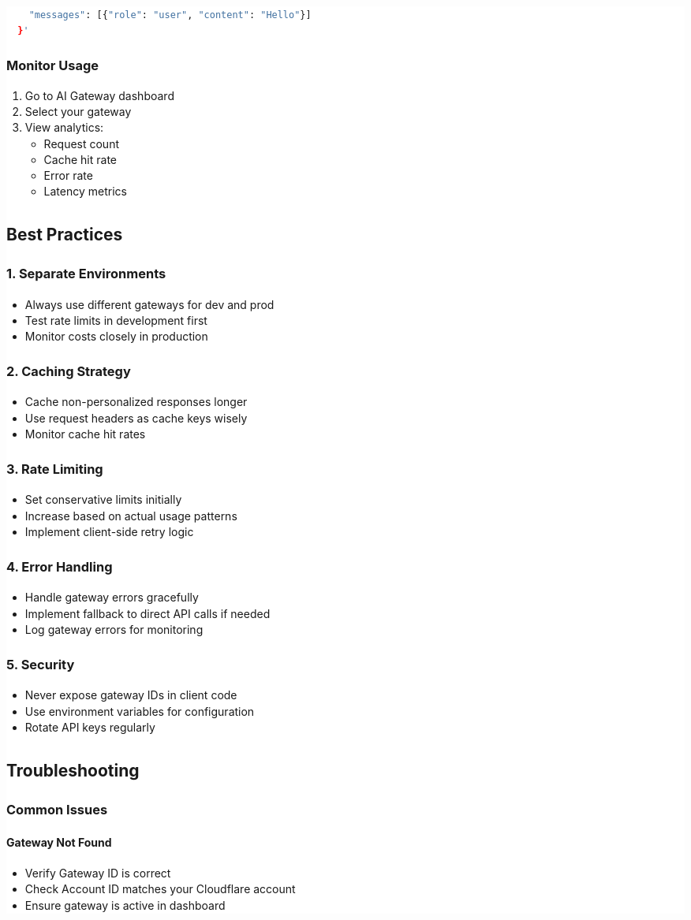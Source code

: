 ```bash
    "messages": [{"role": "user", "content": "Hello"}]
  }'
```

### Monitor Usage
1. Go to AI Gateway dashboard
2. Select your gateway
3. View analytics:
   - Request count
   - Cache hit rate
   - Error rate
   - Latency metrics

## Best Practices

### 1. Separate Environments
- Always use different gateways for dev and prod
- Test rate limits in development first
- Monitor costs closely in production

### 2. Caching Strategy
- Cache non-personalized responses longer
- Use request headers as cache keys wisely
- Monitor cache hit rates

### 3. Rate Limiting
- Set conservative limits initially
- Increase based on actual usage patterns
- Implement client-side retry logic

### 4. Error Handling
- Handle gateway errors gracefully
- Implement fallback to direct API calls if needed
- Log gateway errors for monitoring

### 5. Security
- Never expose gateway IDs in client code
- Use environment variables for configuration
- Rotate API keys regularly

## Troubleshooting

### Common Issues

#### Gateway Not Found
- Verify Gateway ID is correct
- Check Account ID matches your Cloudflare account
- Ensure gateway is active in dashboard
